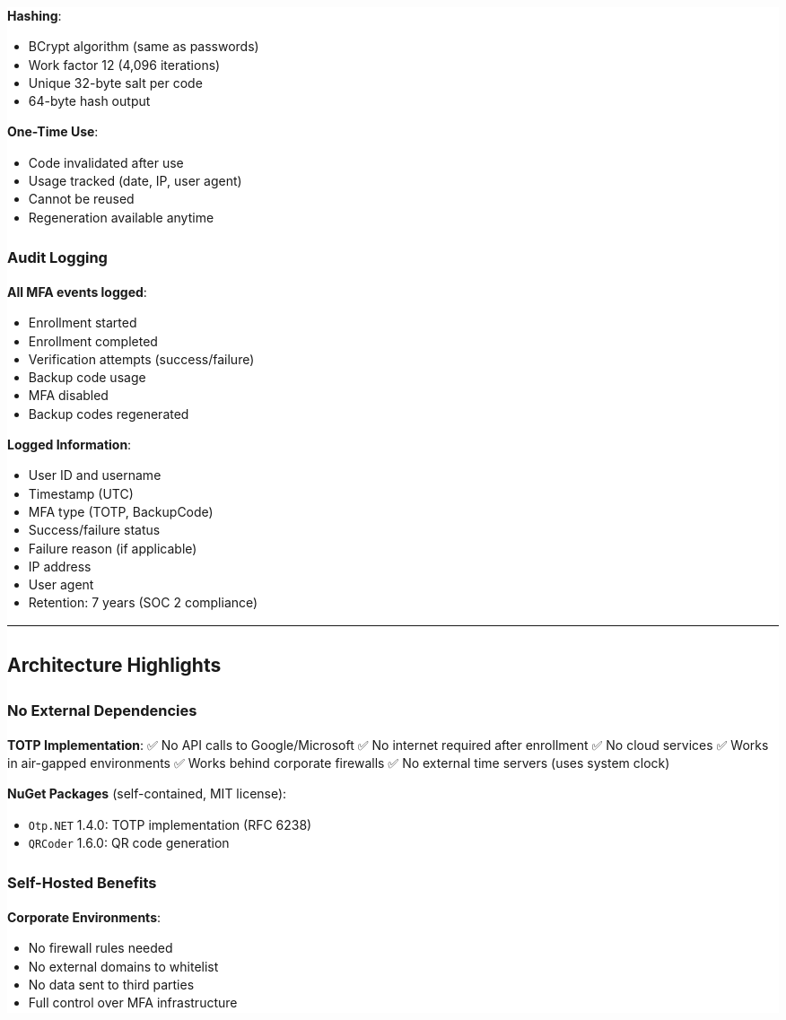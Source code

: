 **Hashing**:
- BCrypt algorithm (same as passwords)
- Work factor 12 (4,096 iterations)
- Unique 32-byte salt per code
- 64-byte hash output

**One-Time Use**:
- Code invalidated after use
- Usage tracked (date, IP, user agent)
- Cannot be reused
- Regeneration available anytime

### Audit Logging

**All MFA events logged**:
- Enrollment started
- Enrollment completed
- Verification attempts (success/failure)
- Backup code usage
- MFA disabled
- Backup codes regenerated

**Logged Information**:
- User ID and username
- Timestamp (UTC)
- MFA type (TOTP, BackupCode)
- Success/failure status
- Failure reason (if applicable)
- IP address
- User agent
- Retention: 7 years (SOC 2 compliance)

---

## Architecture Highlights

### No External Dependencies

**TOTP Implementation**:
✅ No API calls to Google/Microsoft
✅ No internet required after enrollment
✅ No cloud services
✅ Works in air-gapped environments
✅ Works behind corporate firewalls
✅ No external time servers (uses system clock)

**NuGet Packages** (self-contained, MIT license):
- `Otp.NET` 1.4.0: TOTP implementation (RFC 6238)
- `QRCoder` 1.6.0: QR code generation

### Self-Hosted Benefits

**Corporate Environments**:
- No firewall rules needed
- No external domains to whitelist
- No data sent to third parties
- Full control over MFA infrastructure
